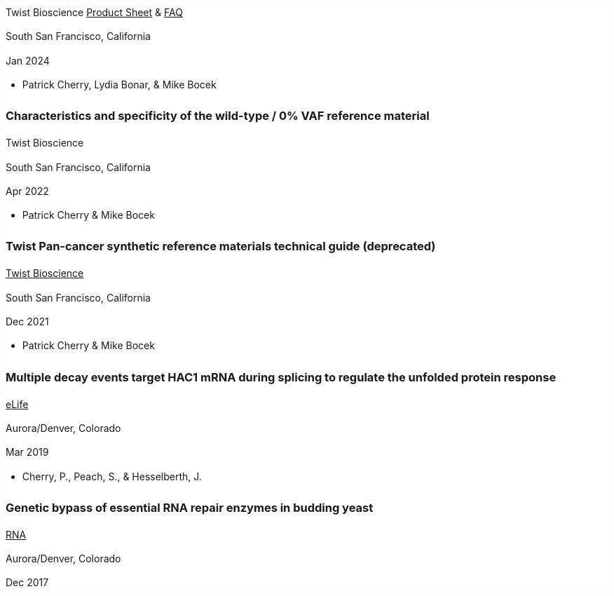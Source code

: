 Twist Bioscience [Product Sheet](https://www.twistbioscience.com/resources/product-sheet/twist-cfdna-pan-cancer-reference-standard-v2) & [FAQ](https://www.twistbioscience.com/sites/default/files/assets/media/Twist%20cfDNA%20Pan-Cancer%20Reference%20Standard%20v2%20Customer%20Facing%20FAQs%20%282%29.pdf)

South San Francisco, California

Jan 2024

- Patrick Cherry, Lydia Bonar, & Mike Bocek



### Characteristics and specificity of the wild-type / 0% VAF reference material

Twist Bioscience

South San Francisco, California

Apr 2022

- Patrick Cherry & Mike Bocek



### Twist Pan-cancer synthetic reference materials technical guide (deprecated)

[Twist Bioscience](https://www.twistbioscience.com/resources/guideguideline/twist-cfdna-pan-cancer-reference-standard-technical-guide)

South San Francisco, California

Dec 2021

- Patrick Cherry & Mike Bocek



### Multiple decay events target HAC1 mRNA during splicing to regulate the unfolded protein response

[eLife](https://doi.org/10.7554/eLife.42262)

Aurora/Denver, Colorado

Mar 2019

- Cherry, P., Peach, S., & Hesselberth, J.



### Genetic bypass of essential RNA repair enzymes in budding yeast

[RNA](https://doi.org/10.1261/rna.061788.117)

Aurora/Denver, Colorado

Dec 2017
